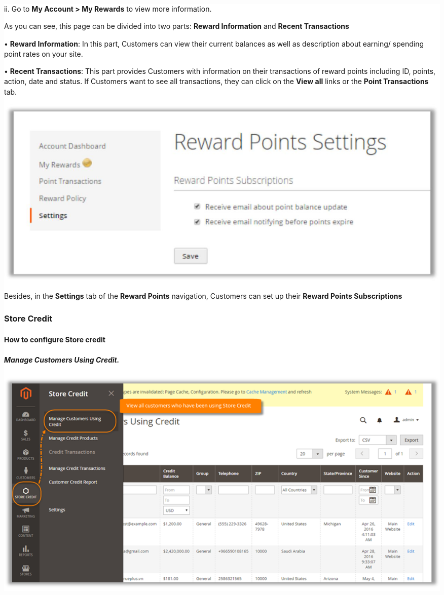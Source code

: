 ii. Go to **My Account > My Rewards** to view more information.

As you can see, this page can be divided into two parts: **Reward Information** and **Recent Transactions**

•	**Reward Information**: In this part, Customers can view their current balances as well as description about earning/ spending point rates on your site.

•	**Recent Transactions**: This part provides Customers with information on their transactions of reward points including ID, points, action, date and status.
If Customers want to see all transactions, they can click on the **View all** links or the **Point Transactions** tab.

![](./Image_EcommerceManagement/image149.png)

Besides, in the **Settings** tab of the **Reward Points** navigation, Customers can set up their **Reward Points Subscriptions**

### 	Store Credit
#### How to configure Store credit
#####  Manage Customers Using Credit.

![](./Image_EcommerceManagement/image151.png)
